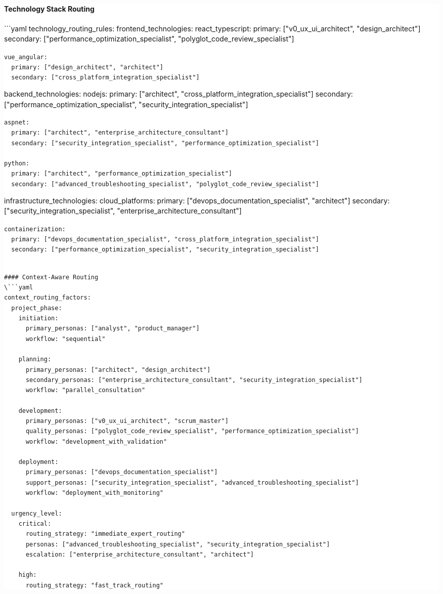 #### Technology Stack Routing
\```yaml
technology_routing_rules:
  frontend_technologies:
    react_typescript:
      primary: ["v0_ux_ui_architect", "design_architect"]
      secondary: ["performance_optimization_specialist", "polyglot_code_review_specialist"]
      
    vue_angular:
      primary: ["design_architect", "architect"]
      secondary: ["cross_platform_integration_specialist"]
      
  backend_technologies:
    nodejs:
      primary: ["architect", "cross_platform_integration_specialist"]
      secondary: ["performance_optimization_specialist", "security_integration_specialist"]
      
    aspnet:
      primary: ["architect", "enterprise_architecture_consultant"]
      secondary: ["security_integration_specialist", "performance_optimization_specialist"]
      
    python:
      primary: ["architect", "performance_optimization_specialist"]
      secondary: ["advanced_troubleshooting_specialist", "polyglot_code_review_specialist"]
      
  infrastructure_technologies:
    cloud_platforms:
      primary: ["devops_documentation_specialist", "architect"]
      secondary: ["security_integration_specialist", "enterprise_architecture_consultant"]
      
    containerization:
      primary: ["devops_documentation_specialist", "cross_platform_integration_specialist"]
      secondary: ["performance_optimization_specialist", "security_integration_specialist"]
```

#### Context-Aware Routing
\```yaml
context_routing_factors:
  project_phase:
    initiation:
      primary_personas: ["analyst", "product_manager"]
      workflow: "sequential"
      
    planning:
      primary_personas: ["architect", "design_architect"]
      secondary_personas: ["enterprise_architecture_consultant", "security_integration_specialist"]
      workflow: "parallel_consultation"
      
    development:
      primary_personas: ["v0_ux_ui_architect", "scrum_master"]
      quality_personas: ["polyglot_code_review_specialist", "performance_optimization_specialist"]
      workflow: "development_with_validation"
      
    deployment:
      primary_personas: ["devops_documentation_specialist"]
      support_personas: ["security_integration_specialist", "advanced_troubleshooting_specialist"]
      workflow: "deployment_with_monitoring"
      
  urgency_level:
    critical:
      routing_strategy: "immediate_expert_routing"
      personas: ["advanced_troubleshooting_specialist", "security_integration_specialist"]
      escalation: ["enterprise_architecture_consultant", "architect"]
      
    high:
      routing_strategy: "fast_track_routing"
```